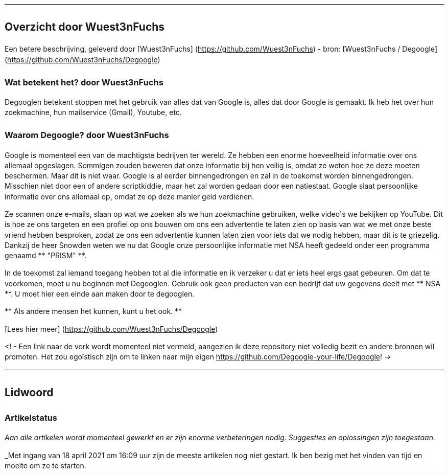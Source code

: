 ***

## Overzicht door Wuest3nFuchs

Een betere beschrijving, geleverd door [Wuest3nFuchs] (https://github.com/Wuest3nFuchs) - bron: [Wuest3nFuchs / Degoogle] (https://github.com/Wuest3nFuchs/Degoogle)

### Wat betekent het? door Wuest3nFuchs

Degooglen betekent stoppen met het gebruik van alles dat van Google is, alles dat door Google is gemaakt. Ik heb het over hun zoekmachine, hun mailservice (Gmail), Youtube, etc.

### Waarom Degoogle? door Wuest3nFuchs

Google is momenteel een van de machtigste bedrijven ter wereld. Ze hebben een enorme hoeveelheid informatie over ons allemaal opgeslagen. Sommigen zouden beweren dat onze informatie bij hen veilig is, omdat ze weten hoe ze deze moeten beschermen. Maar dit is niet waar. Google is al eerder binnengedrongen en zal in de toekomst worden binnengedrongen. Misschien niet door een of andere scriptkiddie, maar het zal worden gedaan door een natiestaat. Google slaat persoonlijke informatie over ons allemaal op, omdat ze op deze manier geld verdienen.

Ze scannen onze e-mails, slaan op wat we zoeken als we hun zoekmachine gebruiken, welke video's we bekijken op YouTube. Dit is hoe ze ons targeten en een profiel op ons bouwen om ons een advertentie te laten zien op basis van wat we met onze beste vriend hebben besproken, zodat ze ons een advertentie kunnen laten zien voor iets dat we nodig hebben, maar dit is te griezelig. Dankzij de heer Snowden weten we nu dat Google onze persoonlijke informatie met NSA heeft gedeeld onder een programma genaamd ** "PRISM" **.


In de toekomst zal iemand toegang hebben tot al die informatie en ik verzeker u dat er iets heel ergs gaat gebeuren. Om dat te voorkomen, moet u nu beginnen met Degooglen. Gebruik ook geen producten van een bedrijf dat uw gegevens deelt met ** NSA **. U moet hier een einde aan maken door te degooglen.

** Als andere mensen het kunnen, kunt u het ook. **

[Lees hier meer] (https://github.com/Wuest3nFuchs/Degoogle)

<! - Een link naar de vork wordt momenteel niet vermeld, aangezien ik deze repository niet volledig bezit en andere bronnen wil promoten. Het zou egoïstisch zijn om te linken naar mijn eigen https://github.com/Degoogle-your-life/Degoogle! ->

***

## Lidwoord

### Artikelstatus

_Aan alle artikelen wordt momenteel gewerkt en er zijn enorme verbeteringen nodig. Suggesties en oplossingen zijn toegestaan._

_Met ingang van 18 april 2021 om 16:09 uur zijn de meeste artikelen nog niet gestart. Ik ben bezig met het vinden van tijd en moeite om ze te starten.
